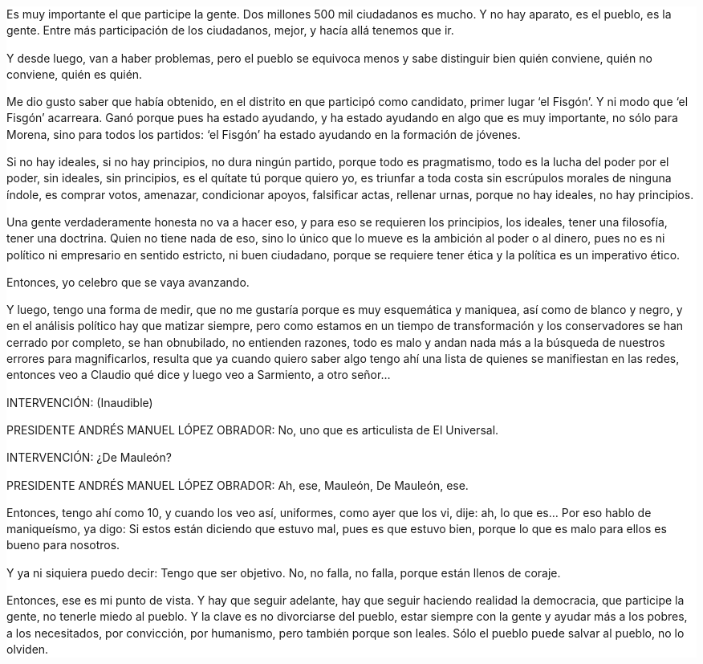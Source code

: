 Es muy importante el que participe la gente. Dos millones 500 mil ciudadanos
es mucho. Y no hay aparato, es el pueblo, es la gente. Entre más participación
de los ciudadanos, mejor, y hacía allá tenemos que ir.

Y desde luego, van a haber problemas, pero el pueblo se equivoca menos y sabe
distinguir bien quién conviene, quién no conviene, quién es quién.

Me dio gusto saber que había obtenido, en el distrito en que participó como
candidato, primer lugar ‘el Fisgón’. Y ni modo que ‘el Fisgón’ acarreara. Ganó
porque pues ha estado ayudando, y ha estado ayudando en algo que es muy
importante, no sólo para Morena, sino para todos los partidos: ‘el Fisgón’ ha
estado ayudando en la formación de jóvenes.

Si no hay ideales, si no hay principios, no dura ningún partido, porque todo
es pragmatismo, todo es la lucha del poder por el poder, sin ideales, sin
principios, es el quítate tú porque quiero yo, es triunfar a toda costa sin
escrúpulos morales de ninguna índole, es comprar votos, amenazar, condicionar
apoyos, falsificar actas, rellenar urnas, porque no hay ideales, no hay
principios.

Una gente verdaderamente honesta no va a hacer eso, y para eso se requieren
los principios, los ideales, tener una filosofía, tener una doctrina. Quien no
tiene nada de eso, sino lo único que lo mueve es la ambición al poder o al
dinero, pues no es ni político ni empresario en sentido estricto, ni buen
ciudadano, porque se requiere tener ética y la política es un imperativo
ético.

Entonces, yo celebro que se vaya avanzando.

Y luego, tengo una forma de medir, que no me gustaría porque es muy
esquemática y maniquea, así como de blanco y negro, y en el análisis político
hay que matizar siempre, pero como estamos en un tiempo de transformación y
los conservadores se han cerrado por completo, se han obnubilado, no entienden
razones, todo es malo y andan nada más a la búsqueda de nuestros errores para
magnificarlos, resulta que ya cuando quiero saber algo tengo ahí una lista de
quienes se manifiestan en las redes, entonces veo a Claudio qué dice y luego
veo a Sarmiento, a otro señor…

INTERVENCIÓN: (Inaudible)

PRESIDENTE ANDRÉS MANUEL LÓPEZ OBRADOR: No, uno que es articulista de El
Universal.

INTERVENCIÓN: ¿De Mauleón?

PRESIDENTE ANDRÉS MANUEL LÓPEZ OBRADOR: Ah, ese, Mauleón, De Mauleón, ese.

Entonces, tengo ahí como 10, y cuando los veo así, uniformes, como ayer que
los vi, dije: ah, lo que es… Por eso hablo de maniqueísmo, ya digo: Si estos
están diciendo que estuvo mal, pues es que estuvo bien, porque lo que es malo
para ellos es bueno para nosotros.

Y ya ni siquiera puedo decir: Tengo que ser objetivo. No, no falla, no falla,
porque están llenos de coraje.

Entonces, ese es mi punto de vista. Y hay que seguir adelante, hay que seguir
haciendo realidad la democracia, que participe la gente, no tenerle miedo al
pueblo. Y la clave es no divorciarse del pueblo, estar siempre con la gente y
ayudar más a los pobres, a los necesitados, por convicción, por humanismo,
pero también porque son leales. Sólo el pueblo puede salvar al pueblo, no lo
olviden.
